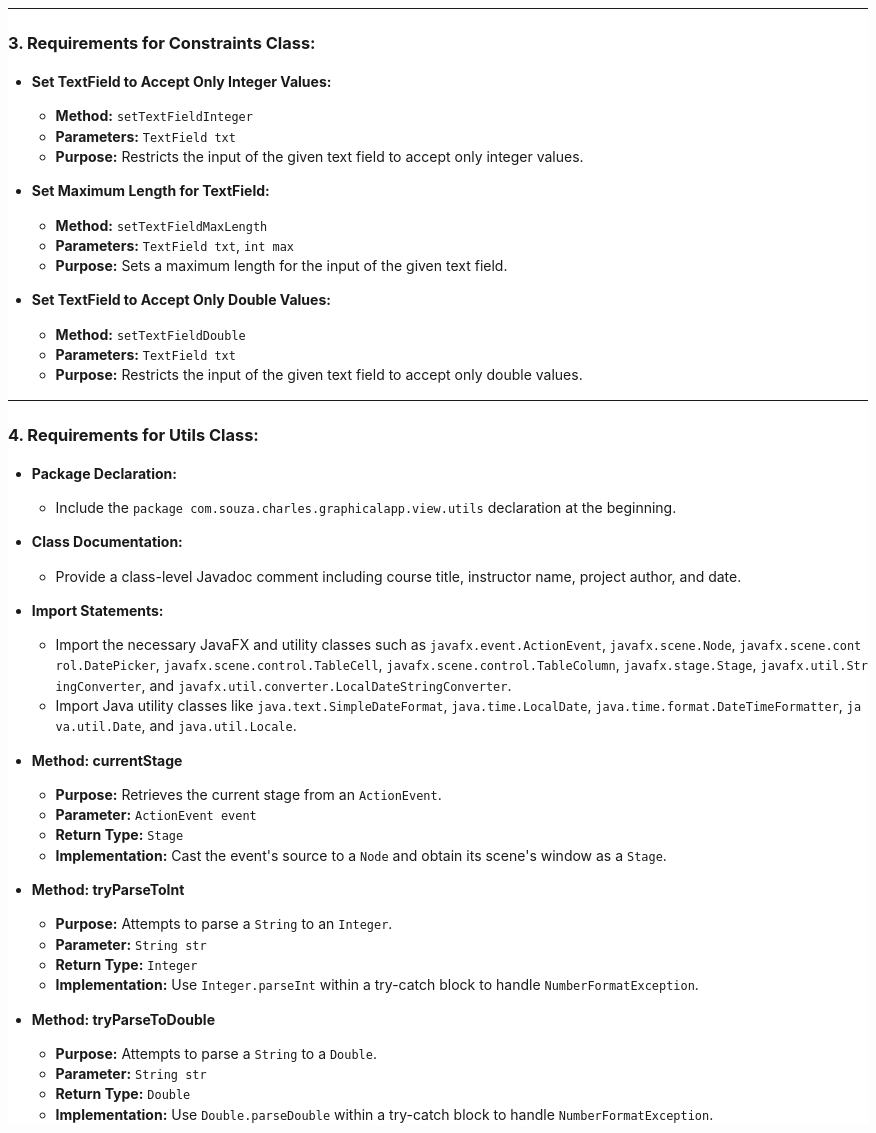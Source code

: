 ***

### 3. Requirements for Constraints Class:

- **Set TextField to Accept Only Integer Values:**
    - **Method:** `setTextFieldInteger`
    - **Parameters:** `TextField txt`
    - **Purpose:** Restricts the input of the given text field to accept only integer values.

- **Set Maximum Length for TextField:**
    - **Method:** `setTextFieldMaxLength`
    - **Parameters:** `TextField txt`, `int max`
    - **Purpose:** Sets a maximum length for the input of the given text field.

- **Set TextField to Accept Only Double Values:**
    - **Method:** `setTextFieldDouble`
    - **Parameters:** `TextField txt`
    - **Purpose:** Restricts the input of the given text field to accept only double values.

***


### 4. Requirements for Utils Class:

- **Package Declaration:**
    - Include the `package com.souza.charles.graphicalapp.view.utils` declaration at the beginning.

- **Class Documentation:**
    - Provide a class-level Javadoc comment including course title, instructor name, project author, and date.

- **Import Statements:**
    - Import the necessary JavaFX and utility classes such as `javafx.event.ActionEvent`, `javafx.scene.Node`, `javafx.scene.control.DatePicker`, `javafx.scene.control.TableCell`, `javafx.scene.control.TableColumn`, `javafx.stage.Stage`, `javafx.util.StringConverter`, and `javafx.util.converter.LocalDateStringConverter`.
    - Import Java utility classes like `java.text.SimpleDateFormat`, `java.time.LocalDate`, `java.time.format.DateTimeFormatter`, `java.util.Date`, and `java.util.Locale`.

- **Method: currentStage**
    - **Purpose:** Retrieves the current stage from an `ActionEvent`.
    - **Parameter:** `ActionEvent event`
    - **Return Type:** `Stage`
    - **Implementation:** Cast the event's source to a `Node` and obtain its scene's window as a `Stage`.

- **Method: tryParseToInt**
    - **Purpose:** Attempts to parse a `String` to an `Integer`.
    - **Parameter:** `String str`
    - **Return Type:** `Integer`
    - **Implementation:** Use `Integer.parseInt` within a try-catch block to handle `NumberFormatException`.

- **Method: tryParseToDouble**
    - **Purpose:** Attempts to parse a `String` to a `Double`.
    - **Parameter:** `String str`
    - **Return Type:** `Double`
    - **Implementation:** Use `Double.parseDouble` within a try-catch block to handle `NumberFormatException`.
